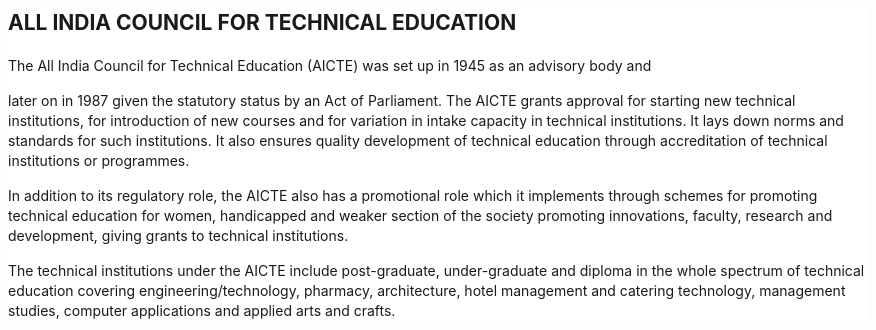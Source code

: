 ## **ALL INDIA COUNCIL FOR TECHNICAL EDUCATION**

The All India Council for Technical Education (AICTE) was set up in 1945 as an advisory body and

later on in 1987 given the statutory status by an Act of Parliament. The AICTE grants approval for starting new technical institutions, for introduction of new courses and for variation in intake capacity in technical institutions. It lays down norms and standards for such institutions. It also ensures quality development of technical education through accreditation of technical institutions or programmes.

In addition to its regulatory role, the AICTE also has a promotional role which it implements through schemes for promoting technical education for women, handicapped and weaker section of the society promoting innovations, faculty, research and development, giving grants to technical institutions.

The technical institutions under the AICTE include post-graduate, under-graduate and diploma in the whole spectrum of technical education covering engineering/technology, pharmacy, architecture, hotel management and catering technology, management studies, computer applications and applied arts and crafts.